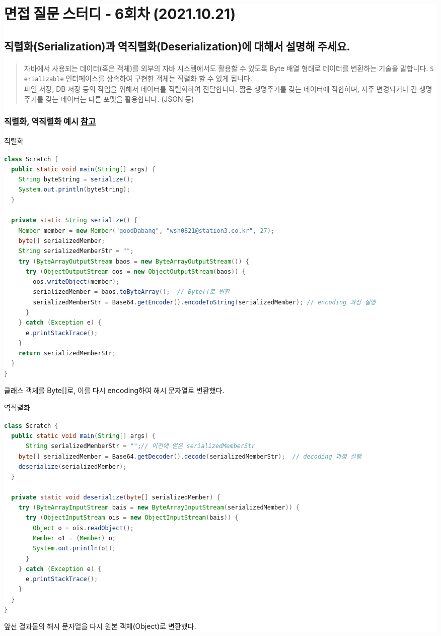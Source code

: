 # 면접 질문 스터디 - 6회차 (2021.10.21)

## 직렬화(Serialization)과 역직렬화(Deserialization)에 대해서 설명해 주세요.
> 자바에서 사용되는 데이터(혹은 객체)를 외부의 자바 시스템에서도 활용할 수 있도록 Byte 배열 형태로 데이터를 변환하는 기술을 말합니다. `Serializable` 인터페이스를 상속하여 구현한 객체는 직렬화 할 수 있게 됩니다.  
> 파일 저장, DB 저장 등의 작업을 위해서 데이터를 직렬화하여 전달합니다. 짧은 생명주기를 갖는 데이터에 적합하며, 자주 변경되거나 긴 생명주기를 갖는 데이터는 다른 포맷을 활용합니다. (JSON 등)


### 직렬화, 역직렬화 예시 [참고](https://sas-study.tistory.com/345)
직렬화
```java
class Scratch {
  public static void main(String[] args) {
    String byteString = serialize();
    System.out.println(byteString);
  }

  private static String serialize() {
    Member member = new Member("goodDabang", "wsh0821@station3.co.kr", 27);
    byte[] serializedMember;
    String serializedMemberStr = "";
    try (ByteArrayOutputStream baos = new ByteArrayOutputStream()) {
      try (ObjectOutputStream oos = new ObjectOutputStream(baos)) {
        oos.writeObject(member);
        serializedMember = baos.toByteArray();  // Byte[]로 변환
        serializedMemberStr = Base64.getEncoder().encodeToString(serializedMember); // encoding 과정 실행
      }
    } catch (Exception e) {
      e.printStackTrace();
    }
    return serializedMemberStr;
  }
}
```
클래스 객체를 Byte[]로, 이를 다시 encoding하여 해시 문자열로 변환했다.

역직렬화
```java
class Scratch {
  public static void main(String[] args) {
	  String serializedMemberStr = "";// 이전에 얻은 serializedMemberStr
    byte[] serializedMember = Base64.getDecoder().decode(serializedMemberStr);  // decoding 과정 실행
    deserialize(serializedMember);
  }

  private static void deserialize(byte[] serializedMember) {
    try (ByteArrayInputStream bais = new ByteArrayInputStream(serializedMember)) {
      try (ObjectInputStream ois = new ObjectInputStream(bais)) {
        Object o = ois.readObject();
        Member o1 = (Member) o;
        System.out.println(o1);
      }
    } catch (Exception e) {
      e.printStackTrace();
    }
  }
}
```
앞선 결과물의 해시 문자열을 다시 원본 객체(Object)로 변환했다.
